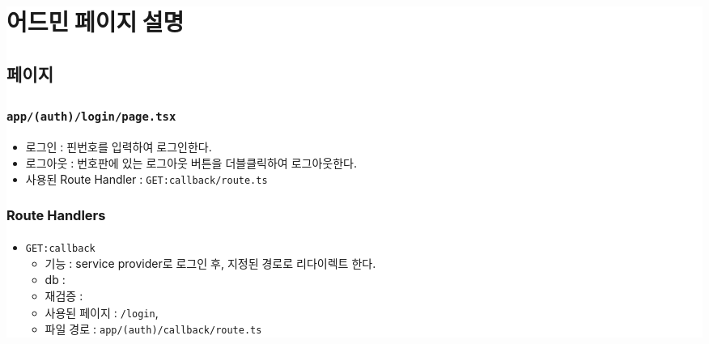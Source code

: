 # 어드민 페이지 설명

## 페이지

### `app/(auth)/login/page.tsx`

- 로그인 : 핀번호를 입력하여 로그인한다.
- 로그아웃 : 번호판에 있는 로그아웃 버튼을 더블클릭하여 로그아웃한다.
- 사용된 Route Handler : `GET:callback/route.ts`

### Route Handlers

- `GET:callback`
  - 기능 : service provider로 로그인 후, 지정된 경로로 리다이렉트 한다.
  - db :
  - 재검증 :
  - 사용된 페이지 : `/login`,
  - 파일 경로 : `app/(auth)/callback/route.ts`
